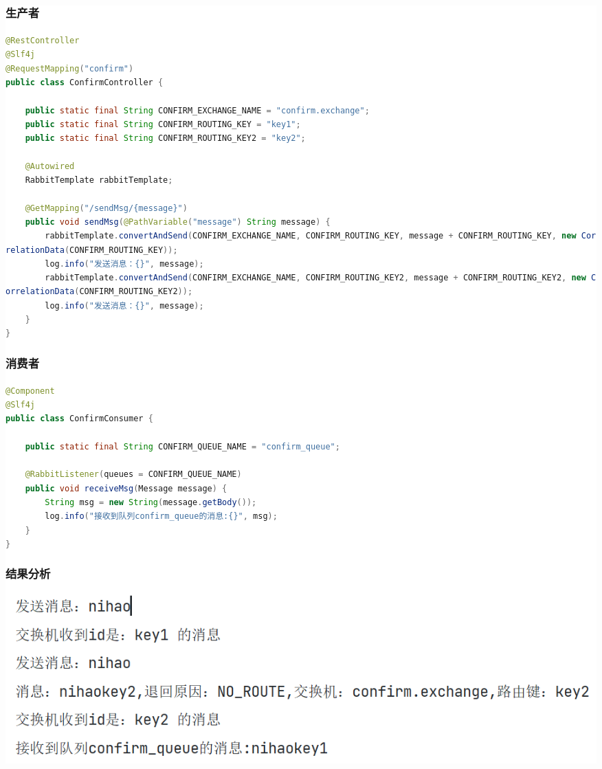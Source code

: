### 生产者

```java
@RestController
@Slf4j
@RequestMapping("confirm")
public class ConfirmController {

    public static final String CONFIRM_EXCHANGE_NAME = "confirm.exchange";
    public static final String CONFIRM_ROUTING_KEY = "key1";
    public static final String CONFIRM_ROUTING_KEY2 = "key2";

    @Autowired
    RabbitTemplate rabbitTemplate;

    @GetMapping("/sendMsg/{message}")
    public void sendMsg(@PathVariable("message") String message) {
        rabbitTemplate.convertAndSend(CONFIRM_EXCHANGE_NAME, CONFIRM_ROUTING_KEY, message + CONFIRM_ROUTING_KEY, new CorrelationData(CONFIRM_ROUTING_KEY));
        log.info("发送消息：{}", message);
        rabbitTemplate.convertAndSend(CONFIRM_EXCHANGE_NAME, CONFIRM_ROUTING_KEY2, message + CONFIRM_ROUTING_KEY2, new CorrelationData(CONFIRM_ROUTING_KEY2));
        log.info("发送消息：{}", message);
    }
}
```

### 消费者

```java
@Component
@Slf4j
public class ConfirmConsumer {

    public static final String CONFIRM_QUEUE_NAME = "confirm_queue";

    @RabbitListener(queues = CONFIRM_QUEUE_NAME)
    public void receiveMsg(Message message) {
        String msg = new String(message.getBody());
        log.info("接收到队列confirm_queue的消息:{}", msg);
    }
}
```

### 结果分析

![image-20211201124741266](images/image-20211201124741266.png)
